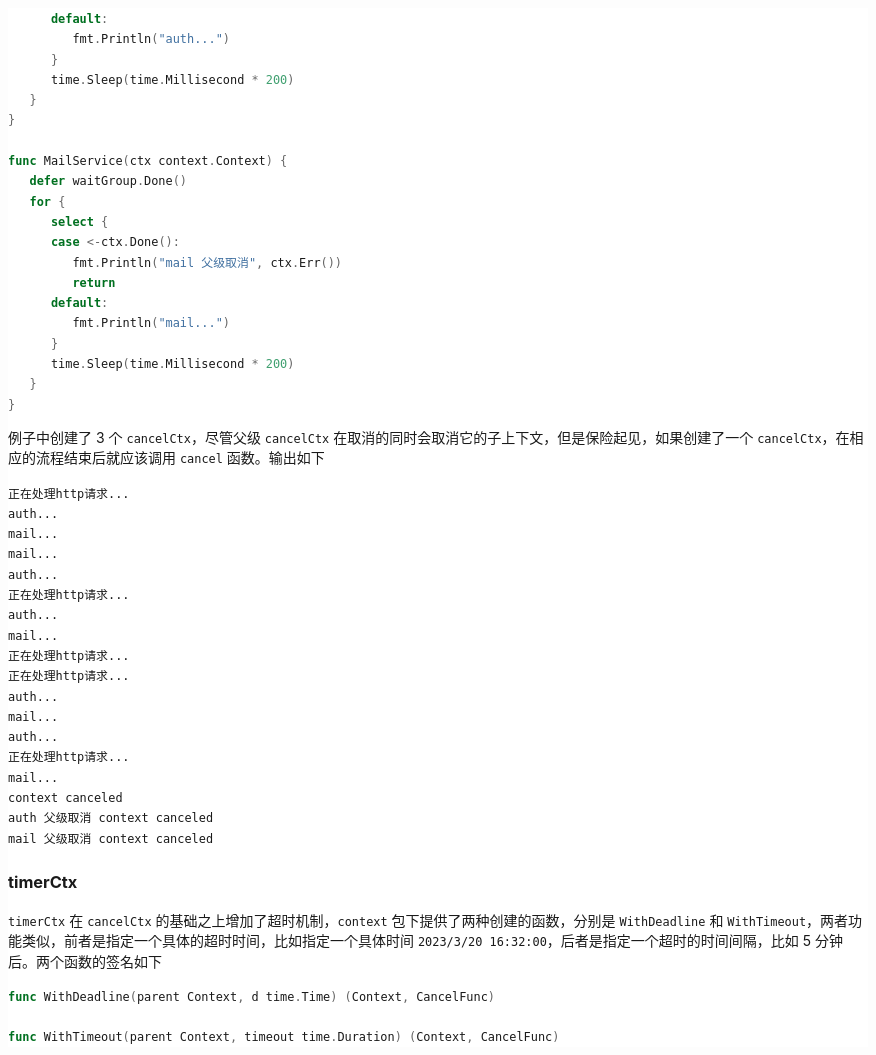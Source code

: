 ```go
      default:
         fmt.Println("auth...")
      }
      time.Sleep(time.Millisecond * 200)
   }
}

func MailService(ctx context.Context) {
   defer waitGroup.Done()
   for {
      select {
      case <-ctx.Done():
         fmt.Println("mail 父级取消", ctx.Err())
         return
      default:
         fmt.Println("mail...")
      }
      time.Sleep(time.Millisecond * 200)
   }
}
```

例子中创建了 3 个 `cancelCtx`，尽管父级 `cancelCtx` 在取消的同时会取消它的子上下文，但是保险起见，如果创建了一个 `cancelCtx`，在相应的流程结束后就应该调用 `cancel` 函数。输出如下

```
正在处理http请求...
auth...
mail...
mail...
auth...
正在处理http请求...
auth...
mail...
正在处理http请求...
正在处理http请求...
auth...
mail...
auth...
正在处理http请求...
mail...
context canceled
auth 父级取消 context canceled
mail 父级取消 context canceled
```

### timerCtx

`timerCtx` 在 `cancelCtx` 的基础之上增加了超时机制，`context` 包下提供了两种创建的函数，分别是 `WithDeadline` 和 `WithTimeout`，两者功能类似，前者是指定一个具体的超时时间，比如指定一个具体时间 `2023/3/20 16:32:00`，后者是指定一个超时的时间间隔，比如 5 分钟后。两个函数的签名如下

```go
func WithDeadline(parent Context, d time.Time) (Context, CancelFunc)

func WithTimeout(parent Context, timeout time.Duration) (Context, CancelFunc)
```
